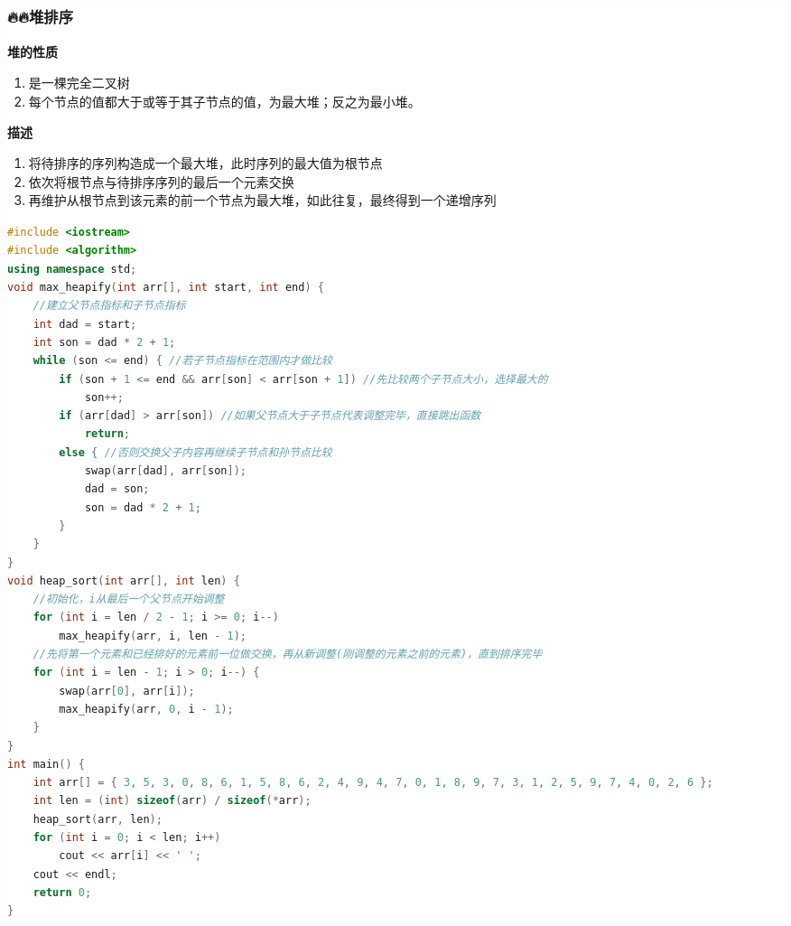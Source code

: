 ### 🔥🔥堆排序

**堆的性质**

1. 是一棵完全二叉树
2. 每个节点的值都大于或等于其子节点的值，为最大堆；反之为最小堆。

**描述**

1. 将待排序的序列构造成一个最大堆，此时序列的最大值为根节点
2. 依次将根节点与待排序序列的最后一个元素交换
3. 再维护从根节点到该元素的前一个节点为最大堆，如此往复，最终得到一个递增序列

```cpp
#include <iostream>
#include <algorithm>
using namespace std;
void max_heapify(int arr[], int start, int end) {
    //建立父节点指标和子节点指标
    int dad = start;
    int son = dad * 2 + 1;
    while (son <= end) { //若子节点指标在范围内才做比较
        if (son + 1 <= end && arr[son] < arr[son + 1]) //先比较两个子节点大小，选择最大的
            son++;
        if (arr[dad] > arr[son]) //如果父节点大于子节点代表调整完毕，直接跳出函数
            return;
        else { //否则交换父子内容再继续子节点和孙节点比较
            swap(arr[dad], arr[son]);
            dad = son;
            son = dad * 2 + 1;
        }
    }
}
void heap_sort(int arr[], int len) {
    //初始化，i从最后一个父节点开始调整
    for (int i = len / 2 - 1; i >= 0; i--)
        max_heapify(arr, i, len - 1);
    //先将第一个元素和已经排好的元素前一位做交换，再从新调整(刚调整的元素之前的元素)，直到排序完毕
    for (int i = len - 1; i > 0; i--) {
        swap(arr[0], arr[i]);
        max_heapify(arr, 0, i - 1);
    }
}
int main() {
    int arr[] = { 3, 5, 3, 0, 8, 6, 1, 5, 8, 6, 2, 4, 9, 4, 7, 0, 1, 8, 9, 7, 3, 1, 2, 5, 9, 7, 4, 0, 2, 6 };
    int len = (int) sizeof(arr) / sizeof(*arr);
    heap_sort(arr, len);
    for (int i = 0; i < len; i++)
        cout << arr[i] << ' ';
    cout << endl;
    return 0;
}
```
